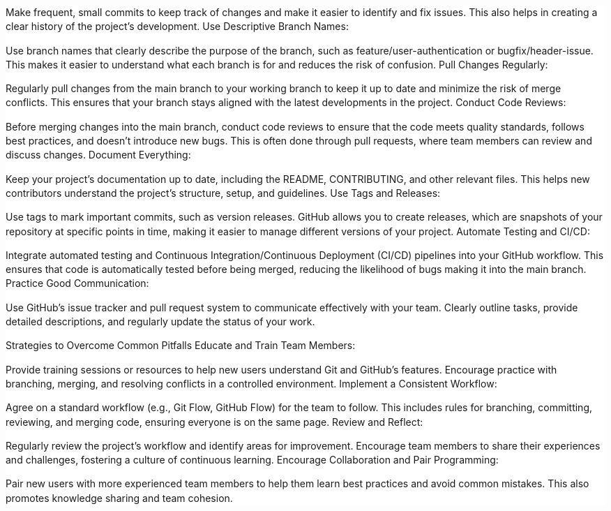 Make frequent, small commits to keep track of changes and make it easier to identify and fix issues. This also helps in creating a clear history of the project’s development.
Use Descriptive Branch Names:

Use branch names that clearly describe the purpose of the branch, such as feature/user-authentication or bugfix/header-issue. This makes it easier to understand what each branch is for and reduces the risk of confusion.
Pull Changes Regularly:

Regularly pull changes from the main branch to your working branch to keep it up to date and minimize the risk of merge conflicts. This ensures that your branch stays aligned with the latest developments in the project.
Conduct Code Reviews:

Before merging changes into the main branch, conduct code reviews to ensure that the code meets quality standards, follows best practices, and doesn’t introduce new bugs. This is often done through pull requests, where team members can review and discuss changes.
Document Everything:

Keep your project’s documentation up to date, including the README, CONTRIBUTING, and other relevant files. This helps new contributors understand the project’s structure, setup, and guidelines.
Use Tags and Releases:

Use tags to mark important commits, such as version releases. GitHub allows you to create releases, which are snapshots of your repository at specific points in time, making it easier to manage different versions of your project.
Automate Testing and CI/CD:

Integrate automated testing and Continuous Integration/Continuous Deployment (CI/CD) pipelines into your GitHub workflow. This ensures that code is automatically tested before being merged, reducing the likelihood of bugs making it into the main branch.
Practice Good Communication:

Use GitHub’s issue tracker and pull request system to communicate effectively with your team. Clearly outline tasks, provide detailed descriptions, and regularly update the status of your work.

Strategies to Overcome Common Pitfalls
Educate and Train Team Members:

Provide training sessions or resources to help new users understand Git and GitHub’s features. Encourage practice with branching, merging, and resolving conflicts in a controlled environment.
Implement a Consistent Workflow:

Agree on a standard workflow (e.g., Git Flow, GitHub Flow) for the team to follow. This includes rules for branching, committing, reviewing, and merging code, ensuring everyone is on the same page.
Review and Reflect:

Regularly review the project’s workflow and identify areas for improvement. Encourage team members to share their experiences and challenges, fostering a culture of continuous learning.
Encourage Collaboration and Pair Programming:

Pair new users with more experienced team members to help them learn best practices and avoid common mistakes. This also promotes knowledge sharing and team cohesion.
